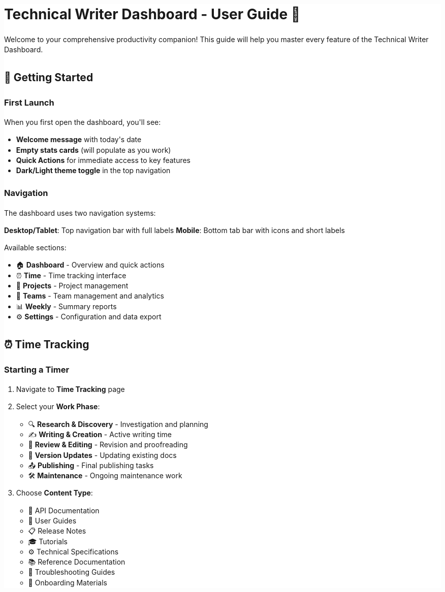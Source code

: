 # Technical Writer Dashboard - User Guide 📖

Welcome to your comprehensive productivity companion! This guide will help you master every feature of the Technical Writer Dashboard.

## 🎯 Getting Started

### First Launch

When you first open the dashboard, you'll see:
- **Welcome message** with today's date
- **Empty stats cards** (will populate as you work)
- **Quick Actions** for immediate access to key features
- **Dark/Light theme toggle** in the top navigation

### Navigation

The dashboard uses two navigation systems:

**Desktop/Tablet**: Top navigation bar with full labels
**Mobile**: Bottom tab bar with icons and short labels

Available sections:
- 🏠 **Dashboard** - Overview and quick actions
- ⏰ **Time** - Time tracking interface  
- 📁 **Projects** - Project management
- 👥 **Teams** - Team management and analytics
- 📊 **Weekly** - Summary reports
- ⚙️ **Settings** - Configuration and data export

## ⏰ Time Tracking

### Starting a Timer

1. Navigate to **Time Tracking** page
2. Select your **Work Phase**:
   - 🔍 **Research & Discovery** - Investigation and planning
   - ✍️ **Writing & Creation** - Active writing time
   - 📝 **Review & Editing** - Revision and proofreading
   - 🔄 **Version Updates** - Updating existing docs
   - 📤 **Publishing** - Final publishing tasks
   - 🛠️ **Maintenance** - Ongoing maintenance work

3. Choose **Content Type**:
   - 🔌 API Documentation
   - 📖 User Guides  
   - 📋 Release Notes
   - 🎓 Tutorials
   - ⚙️ Technical Specifications
   - 📚 Reference Documentation
   - 🔧 Troubleshooting Guides
   - 🚀 Onboarding Materials
